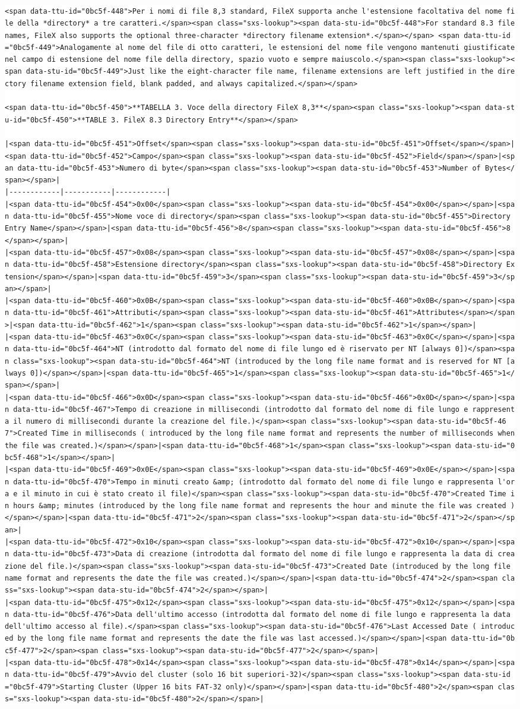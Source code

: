     <span data-ttu-id="0bc5f-448">Per i nomi di file 8,3 standard, FileX supporta anche l'estensione facoltativa del nome file della *directory* a tre caratteri.</span><span class="sxs-lookup"><span data-stu-id="0bc5f-448">For standard 8.3 file names, FileX also supports the optional three-character *directory filename extension*.</span></span> <span data-ttu-id="0bc5f-449">Analogamente al nome del file di otto caratteri, le estensioni del nome file vengono mantenuti giustificate nel campo di estensione del nome file della directory, spazio vuoto e sempre maiuscolo.</span><span class="sxs-lookup"><span data-stu-id="0bc5f-449">Just like the eight-character file name, filename extensions are left justified in the directory filename extension field, blank padded, and always capitalized.</span></span>

    <span data-ttu-id="0bc5f-450">**TABELLA 3. Voce della directory FileX 8,3**</span><span class="sxs-lookup"><span data-stu-id="0bc5f-450">**TABLE 3. FileX 8.3 Directory Entry**</span></span>

    |<span data-ttu-id="0bc5f-451">Offset</span><span class="sxs-lookup"><span data-stu-id="0bc5f-451">Offset</span></span>|<span data-ttu-id="0bc5f-452">Campo</span><span class="sxs-lookup"><span data-stu-id="0bc5f-452">Field</span></span>|<span data-ttu-id="0bc5f-453">Numero di byte</span><span class="sxs-lookup"><span data-stu-id="0bc5f-453">Number of Bytes</span></span>|
    |------------|-----------|------------|
    |<span data-ttu-id="0bc5f-454">0x00</span><span class="sxs-lookup"><span data-stu-id="0bc5f-454">0x00</span></span>|<span data-ttu-id="0bc5f-455">Nome voce di directory</span><span class="sxs-lookup"><span data-stu-id="0bc5f-455">Directory Entry Name</span></span>|<span data-ttu-id="0bc5f-456">8</span><span class="sxs-lookup"><span data-stu-id="0bc5f-456">8</span></span>|
    |<span data-ttu-id="0bc5f-457">0x08</span><span class="sxs-lookup"><span data-stu-id="0bc5f-457">0x08</span></span>|<span data-ttu-id="0bc5f-458">Estensione directory</span><span class="sxs-lookup"><span data-stu-id="0bc5f-458">Directory Extension</span></span>|<span data-ttu-id="0bc5f-459">3</span><span class="sxs-lookup"><span data-stu-id="0bc5f-459">3</span></span>|
    |<span data-ttu-id="0bc5f-460">0x0B</span><span class="sxs-lookup"><span data-stu-id="0bc5f-460">0x0B</span></span>|<span data-ttu-id="0bc5f-461">Attributi</span><span class="sxs-lookup"><span data-stu-id="0bc5f-461">Attributes</span></span>|<span data-ttu-id="0bc5f-462">1</span><span class="sxs-lookup"><span data-stu-id="0bc5f-462">1</span></span>|
    |<span data-ttu-id="0bc5f-463">0x0C</span><span class="sxs-lookup"><span data-stu-id="0bc5f-463">0x0C</span></span>|<span data-ttu-id="0bc5f-464">NT (introdotto dal formato del nome di file lungo ed è riservato per NT [always 0])</span><span class="sxs-lookup"><span data-stu-id="0bc5f-464">NT (introduced by the long file name format and is reserved for NT [always 0])</span></span>|<span data-ttu-id="0bc5f-465">1</span><span class="sxs-lookup"><span data-stu-id="0bc5f-465">1</span></span>|
    |<span data-ttu-id="0bc5f-466">0x0D</span><span class="sxs-lookup"><span data-stu-id="0bc5f-466">0x0D</span></span>|<span data-ttu-id="0bc5f-467">Tempo di creazione in millisecondi (introdotto dal formato del nome di file lungo e rappresenta il numero di millisecondi durante la creazione del file.)</span><span class="sxs-lookup"><span data-stu-id="0bc5f-467">Created Time in milliseconds ( introduced by the long file name format and represents the number of milliseconds when the file was created.)</span></span>|<span data-ttu-id="0bc5f-468">1</span><span class="sxs-lookup"><span data-stu-id="0bc5f-468">1</span></span>|
    |<span data-ttu-id="0bc5f-469">0x0E</span><span class="sxs-lookup"><span data-stu-id="0bc5f-469">0x0E</span></span>|<span data-ttu-id="0bc5f-470">Tempo in minuti creato &amp; (introdotto dal formato del nome di file lungo e rappresenta l'ora e il minuto in cui è stato creato il file)</span><span class="sxs-lookup"><span data-stu-id="0bc5f-470">Created Time in hours &amp; minutes (introduced by the long file name format and represents the hour and minute the file was created )</span></span>|<span data-ttu-id="0bc5f-471">2</span><span class="sxs-lookup"><span data-stu-id="0bc5f-471">2</span></span>|
    |<span data-ttu-id="0bc5f-472">0x10</span><span class="sxs-lookup"><span data-stu-id="0bc5f-472">0x10</span></span>|<span data-ttu-id="0bc5f-473">Data di creazione (introdotta dal formato del nome di file lungo e rappresenta la data di creazione del file.)</span><span class="sxs-lookup"><span data-stu-id="0bc5f-473">Created Date (introduced by the long file name format and represents the date the file was created.)</span></span>|<span data-ttu-id="0bc5f-474">2</span><span class="sxs-lookup"><span data-stu-id="0bc5f-474">2</span></span>|
    |<span data-ttu-id="0bc5f-475">0x12</span><span class="sxs-lookup"><span data-stu-id="0bc5f-475">0x12</span></span>|<span data-ttu-id="0bc5f-476">Data dell'ultimo accesso (introdotta dal formato del nome di file lungo e rappresenta la data dell'ultimo accesso al file).</span><span class="sxs-lookup"><span data-stu-id="0bc5f-476">Last Accessed Date ( introduced by the long file name format and represents the date the file was last accessed.)</span></span>|<span data-ttu-id="0bc5f-477">2</span><span class="sxs-lookup"><span data-stu-id="0bc5f-477">2</span></span>|
    |<span data-ttu-id="0bc5f-478">0x14</span><span class="sxs-lookup"><span data-stu-id="0bc5f-478">0x14</span></span>|<span data-ttu-id="0bc5f-479">Avvio del cluster (solo 16 bit superiori-32)</span><span class="sxs-lookup"><span data-stu-id="0bc5f-479">Starting Cluster (Upper 16 bits FAT-32 only)</span></span>|<span data-ttu-id="0bc5f-480">2</span><span class="sxs-lookup"><span data-stu-id="0bc5f-480">2</span></span>|